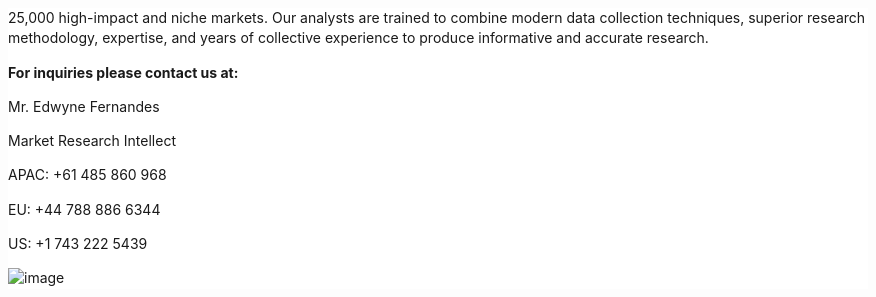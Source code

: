 25,000 high-impact and niche markets. Our analysts are trained to combine modern data collection techniques, superior research methodology, expertise, and years of collective experience to produce informative and accurate research.</span></p><p><strong>For inquiries please contact us at:</strong></p><p>Mr. Edwyne Fernandes</p><p>Market Research Intellect</p><p>APAC: +61 485 860 968</p><p>EU: +44 788 886 6344</p><p>US: +1 743 222 5439</p>
![image](https://github.com/user-attachments/assets/914d5d09-30f6-49b0-a75e-49419438f75f)
